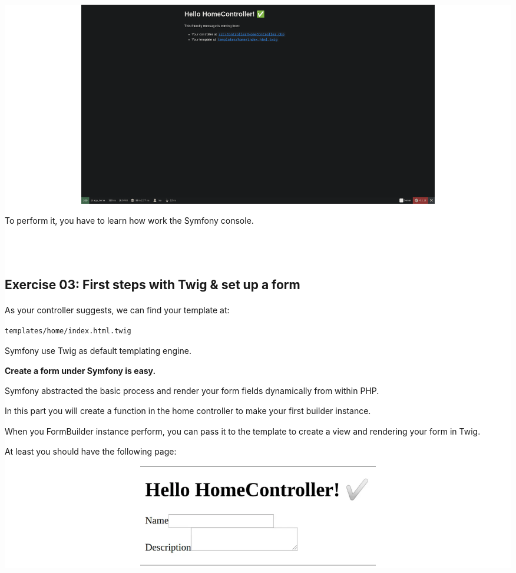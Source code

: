 <div align="center"><img src="assets/homePage.png" alt="" width="600px"></div>

To perform it, you have to learn how work the Symfony console.

</br></br>

## Exercise 03: First steps with Twig & set up a form

As your controller suggests, we can find your template at:
```angular2html
templates/home/index.html.twig
```

Symfony use Twig as default templating engine.

__Create a form under Symfony is easy.__

Symfony abstracted the basic process and render your form fields dynamically from within PHP.

In this part you will create a function in the home controller to make your first builder instance.

When you FormBuilder instance perform, you can pass it to the template to create a view and rendering your form in Twig.

At least you should have the following page:
<div align="center"><img src="assets/form.png" alt="" width="400px"></div>
